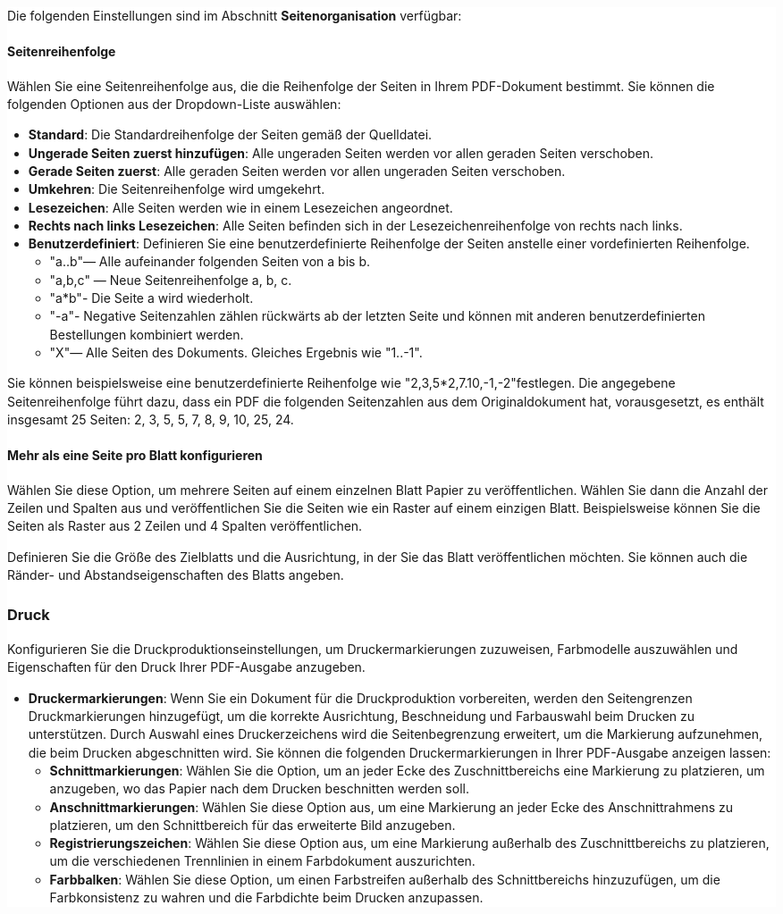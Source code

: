 
Die folgenden Einstellungen sind im Abschnitt **Seitenorganisation** verfügbar:

#### Seitenreihenfolge

Wählen Sie eine Seitenreihenfolge aus, die die Reihenfolge der Seiten in Ihrem PDF-Dokument bestimmt. Sie können die folgenden Optionen aus der Dropdown-Liste auswählen:

* **Standard**: Die Standardreihenfolge der Seiten gemäß der Quelldatei.
* **Ungerade Seiten zuerst hinzufügen**: Alle ungeraden Seiten werden vor allen geraden Seiten verschoben.
* **Gerade Seiten zuerst**: Alle geraden Seiten werden vor allen ungeraden Seiten verschoben.
* **Umkehren**: Die Seitenreihenfolge wird umgekehrt.
* **Lesezeichen**: Alle Seiten werden wie in einem Lesezeichen angeordnet.
* **Rechts nach links Lesezeichen**: Alle Seiten befinden sich in der Lesezeichenreihenfolge von rechts nach links.
* **Benutzerdefiniert**: Definieren Sie eine benutzerdefinierte Reihenfolge der Seiten anstelle einer vordefinierten Reihenfolge.
   * &quot;a..b&quot;— Alle aufeinander folgenden Seiten von a bis b.
   * &quot;a,b,c&quot; — Neue Seitenreihenfolge a, b, c.
   * &quot;a*b&quot;- Die Seite a wird wiederholt.
   * &quot;-a&quot;- Negative Seitenzahlen zählen rückwärts ab der letzten Seite und können mit anderen benutzerdefinierten Bestellungen kombiniert werden.
   * &quot;X&quot;— Alle Seiten des Dokuments. Gleiches Ergebnis wie &quot;1..-1&quot;.

Sie können beispielsweise eine benutzerdefinierte Reihenfolge wie &quot;2,3,5*2,7.10,-1,-2&quot;festlegen.
Die angegebene Seitenreihenfolge führt dazu, dass ein PDF die folgenden Seitenzahlen aus dem Originaldokument hat, vorausgesetzt, es enthält insgesamt 25 Seiten: 2, 3, 5, 5, 7, 8, 9, 10, 25, 24.

#### Mehr als eine Seite pro Blatt konfigurieren

Wählen Sie diese Option, um mehrere Seiten auf einem einzelnen Blatt Papier zu veröffentlichen.  Wählen Sie dann die Anzahl der Zeilen und Spalten aus und veröffentlichen Sie die Seiten wie ein Raster auf einem einzigen Blatt. Beispielsweise können Sie die Seiten als Raster aus 2 Zeilen und 4 Spalten veröffentlichen.

Definieren Sie die Größe des Zielblatts und die Ausrichtung, in der Sie das Blatt veröffentlichen möchten. Sie können auch die Ränder- und Abstandseigenschaften des Blatts angeben.




### Druck

Konfigurieren Sie die Druckproduktionseinstellungen, um Druckermarkierungen zuzuweisen, Farbmodelle auszuwählen und Eigenschaften für den Druck Ihrer PDF-Ausgabe anzugeben.

* **Druckermarkierungen**: Wenn Sie ein Dokument für die Druckproduktion vorbereiten, werden den Seitengrenzen Druckmarkierungen hinzugefügt, um die korrekte Ausrichtung, Beschneidung und Farbauswahl beim Drucken zu unterstützen. Durch Auswahl eines Druckerzeichens wird die Seitenbegrenzung erweitert, um die Markierung aufzunehmen, die beim Drucken abgeschnitten wird. Sie können die folgenden Druckermarkierungen in Ihrer PDF-Ausgabe anzeigen lassen:
   * **Schnittmarkierungen**: Wählen Sie die Option, um an jeder Ecke des Zuschnittbereichs eine Markierung zu platzieren, um anzugeben, wo das Papier nach dem Drucken beschnitten werden soll.
   * **Anschnittmarkierungen**: Wählen Sie diese Option aus, um eine Markierung an jeder Ecke des Anschnittrahmens zu platzieren, um den Schnittbereich für das erweiterte Bild anzugeben.
   * **Registrierungszeichen**: Wählen Sie diese Option aus, um eine Markierung außerhalb des Zuschnittbereichs zu platzieren, um die verschiedenen Trennlinien in einem Farbdokument auszurichten.
   * **Farbbalken**: Wählen Sie diese Option, um einen Farbstreifen außerhalb des Schnittbereichs hinzuzufügen, um die Farbkonsistenz zu wahren und die Farbdichte beim Drucken anzupassen.
